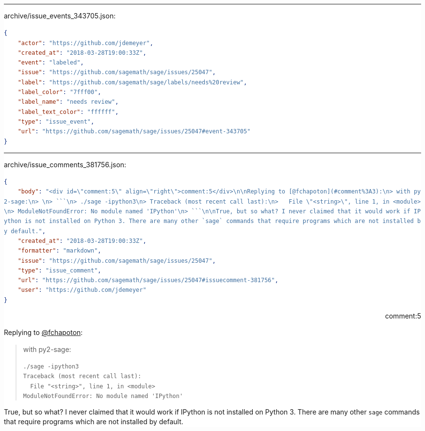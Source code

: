 

---

archive/issue_events_343705.json:
```json
{
    "actor": "https://github.com/jdemeyer",
    "created_at": "2018-03-28T19:00:33Z",
    "event": "labeled",
    "issue": "https://github.com/sagemath/sage/issues/25047",
    "label": "https://github.com/sagemath/sage/labels/needs%20review",
    "label_color": "7fff00",
    "label_name": "needs review",
    "label_text_color": "ffffff",
    "type": "issue_event",
    "url": "https://github.com/sagemath/sage/issues/25047#event-343705"
}
```



---

archive/issue_comments_381756.json:
```json
{
    "body": "<div id=\"comment:5\" align=\"right\">comment:5</div>\n\nReplying to [@fchapoton](#comment%3A3):\n> with py2-sage:\n> \n> ```\n> ./sage -ipython3\n> Traceback (most recent call last):\n>   File \"<string>\", line 1, in <module>\n> ModuleNotFoundError: No module named 'IPython'\n> ```\n\nTrue, but so what? I never claimed that it would work if IPython is not installed on Python 3. There are many other `sage` commands that require programs which are not installed by default.",
    "created_at": "2018-03-28T19:00:33Z",
    "formatter": "markdown",
    "issue": "https://github.com/sagemath/sage/issues/25047",
    "type": "issue_comment",
    "url": "https://github.com/sagemath/sage/issues/25047#issuecomment-381756",
    "user": "https://github.com/jdemeyer"
}
```

<div id="comment:5" align="right">comment:5</div>

Replying to [@fchapoton](#comment%3A3):
> with py2-sage:
> 
> ```
> ./sage -ipython3
> Traceback (most recent call last):
>   File "<string>", line 1, in <module>
> ModuleNotFoundError: No module named 'IPython'
> ```

True, but so what? I never claimed that it would work if IPython is not installed on Python 3. There are many other `sage` commands that require programs which are not installed by default.

